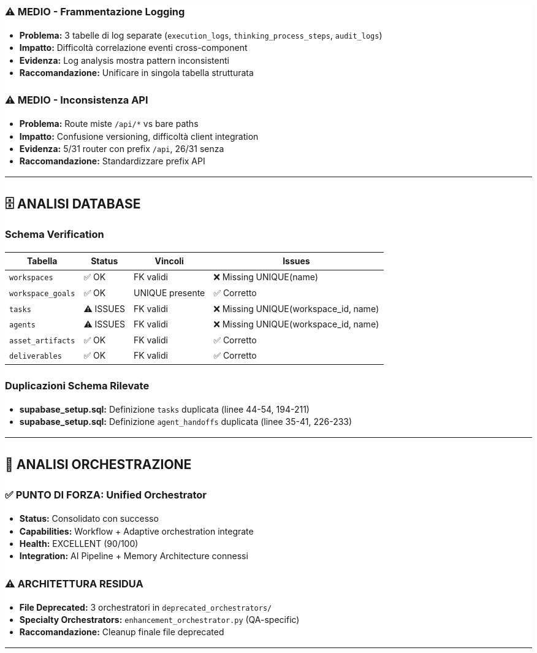 ### ⚠️ **MEDIO - Frammentazione Logging**
- **Problema:** 3 tabelle di log separate (`execution_logs`, `thinking_process_steps`, `audit_logs`)
- **Impatto:** Difficoltà correlazione eventi cross-component
- **Evidenza:** Log analysis mostra pattern inconsistenti
- **Raccomandazione:** Unificare in singola tabella strutturata

### ⚠️ **MEDIO - Inconsistenza API**
- **Problema:** Route miste `/api/*` vs bare paths
- **Impatto:** Confusione versioning, difficoltà client integration
- **Evidenza:** 5/31 router con prefix `/api`, 26/31 senza
- **Raccomandazione:** Standardizzare prefix API

---

## 🗄️ ANALISI DATABASE

### **Schema Verification**
| **Tabella** | **Status** | **Vincoli** | **Issues** |
|-------------|------------|-------------|------------|
| `workspaces` | ✅ OK | FK validi | ❌ Missing UNIQUE(name) |
| `workspace_goals` | ✅ OK | UNIQUE presente | ✅ Corretto |
| `tasks` | ⚠️ ISSUES | FK validi | ❌ Missing UNIQUE(workspace_id, name) |
| `agents` | ⚠️ ISSUES | FK validi | ❌ Missing UNIQUE(workspace_id, name) |
| `asset_artifacts` | ✅ OK | FK validi | ✅ Corretto |
| `deliverables` | ✅ OK | FK validi | ✅ Corretto |

### **Duplicazioni Schema Rilevate**
- **supabase_setup.sql:** Definizione `tasks` duplicata (linee 44-54, 194-211)
- **supabase_setup.sql:** Definizione `agent_handoffs` duplicata (linee 35-41, 226-233)

---

## 🎼 ANALISI ORCHESTRAZIONE

### ✅ **PUNTO DI FORZA: Unified Orchestrator**
- **Status:** Consolidato con successo
- **Capabilities:** Workflow + Adaptive orchestration integrate
- **Health:** EXCELLENT (90/100)
- **Integration:** AI Pipeline + Memory Architecture connessi

### ⚠️ **ARCHITETTURA RESIDUA**
- **File Deprecated:** 3 orchestratori in `deprecated_orchestrators/`
- **Specialty Orchestrators:** `enhancement_orchestrator.py` (QA-specific)
- **Raccomandazione:** Cleanup finale file deprecated

---